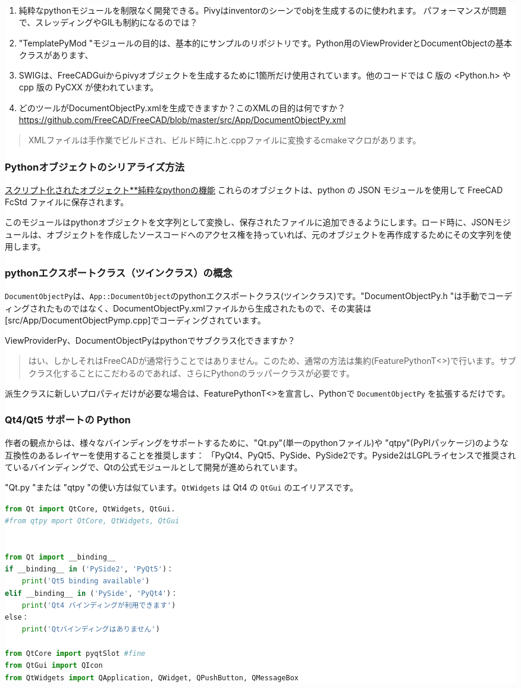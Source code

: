 1) 純粋なpythonモジュールを制限なく開発できる。Pivyはinventorのシーンでobjを生成するのに使われます。
パフォーマンスが問題で、スレッディングやGILも制約になるのでは？

2) "TemplatePyMod "モジュールの目的は、基本的にサンプルのリポジトリです。Python用のViewProviderとDocumentObjectの基本クラスがあります、


3) SWIGは、FreeCADGuiからpivyオブジェクトを生成するために1箇所だけ使用されています。他のコードでは C 版の <Python.h> や cpp 版の PyCXX が使われています。

4) どのツールがDocumentObjectPy.xmlを生成できますか？このXMLの目的は何ですか？
https://github.com/FreeCAD/FreeCAD/blob/master/src/App/DocumentObjectPy.xml
>XMLファイルは手作業でビルドされ、ビルド時に.hと.cppファイルに変換するcmakeマクロがあります。

### Pythonオブジェクトのシリアライズ方法

[スクリプト化されたオブジェクト**純粋なpythonの機能](https://www.freecadweb.org/wiki/Scripted_objects)
これらのオブジェクトは、python の JSON モジュールを使用して FreeCAD FcStd ファイルに保存されます。

このモジュールはpythonオブジェクトを文字列として変換し、保存されたファイルに追加できるようにします。ロード時に、JSONモジュールは、オブジェクトを作成したソースコードへのアクセス権を持っていれば、元のオブジェクトを再作成するためにその文字列を使用します。


### pythonエクスポートクラス（ツインクラス）の概念

`DocumentObjectPy`は、`App::DocumentObject`のpythonエクスポートクラス(ツインクラス)です。"DocumentObjectPy.h "は手動でコーディングされたものではなく、DocumentObjectPy.xmlファイルから生成されたもので、その実装は[src/App/DocumentObjectPymp.cpp]でコーディングされています。

ViewProviderPy、DocumentObjectPyはpythonでサブクラス化できますか？

> はい、しかしそれはFreeCADが通常行うことではありません。このため、通常の方法は集約(FeaturePythonT<>)で行います。サブクラス化することにこだわるのであれば、さらにPythonのラッパークラスが必要です。

派生クラスに新しいプロパティだけが必要な場合は、FeaturePythonT<>を宣言し、Pythonで `DocumentObjectPy` を拡張するだけです。

### Qt4/Qt5 サポートの Python

作者の観点からは、様々なバインディングをサポートするために、"Qt.py"(単一のpythonファイル)や "qtpy"(PyPIパッケージ)のような互換性のあるレイヤーを使用することを推奨します：  「PyQt4、PyQt5、PySide、PySide2です。Pyside2はLGPLライセンスで推奨されているバインディングで、Qtの公式モジュールとして開発が進められています。

"Qt.py "または "qtpy "の使い方は似ています。`QtWidgets` は Qt4 の `QtGui` のエイリアスです。

```python
from Qt import QtCore, QtWidgets, QtGui.
#from qtpy mport QtCore, QtWidgets, QtGui


from Qt import __binding__
if __binding__ in ('PySide2', 'PyQt5')：
    print('Qt5 binding available')
elif __binding__ in ('PySide', 'PyQt4')：
    print('Qt4 バインディングが利用できます')
else：
    print('Qtバインディングはありません')

from QtCore import pyqtSlot #fine
from QtGui import QIcon
from QtWidgets import QApplication, QWidget, QPushButton, QMessageBox

```
